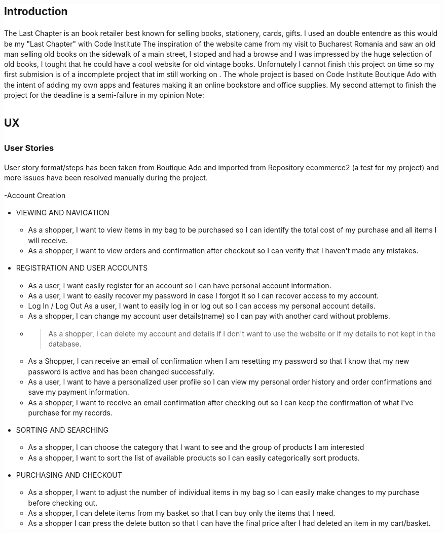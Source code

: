 
## Introduction
The Last Chapter is an book retailer best known for selling books, stationery, cards, gifts. I used an double entendre as this would be my "Last Chapter" with Code Institute 
The inspiration of the website came from my visit to Bucharest Romania and saw an old man selling old books on the sidewalk of a main street, I stoped and had a browse and I was impressed by the huge selection of old books, I tought that he could have a cool website for old vintage books. 
Unfornutely I cannot finish this project on time so my first submision is of a incomplete project that im still working on . The whole project is based on Code Institute Boutique Ado with the intent of adding my own apps and features making it an online bookstore and office supplies. 
My second attempt to finish the project for the deadline is a semi-failure in my opinion 
Note:


## UX

  ### User Stories

  User story format/steps has been taken from Boutique Ado and imported from Repository ecommerce2 (a test for my project) and more issues have been resolved manually during the project.
  
  -Account Creation</a>

- VIEWING AND NAVIGATION
  - As a shopper, I want to view items in my bag to be purchased so I can identify the total cost of my purchase and all items I will receive.</a>
  - As a shopper, I want to view orders and confirmation after checkout so I can verify that I haven't made any mistakes.</a>
  
- REGISTRATION AND USER ACCOUNTS
  - As a user, I want easily register for an account so I can have personal account information.</a>
  - As a user, I want to easily recover my password in case I forgot it so I can recover access to my account.</a>
  - Log In / Log Out  As a user,   I want to easily log in or log out so I can access my personal account details.</a>
  - As a shopper, I can change my account user details(name) so I can pay with another card without problems.</a>
  - >As a shopper, I can delete my account and details if I don't want to use the website or if my details to not kept in the database.</a>
  - As a Shopper, I can receive an email of confirmation when I am resetting my password so that I know that my new password is active and has been changed successfully.</a>
  - As a user, I want to have a personalized user profile so I can view my personal order history and order confirmations and save my payment information.</a>
  - As a shopper, I want to receive an email confirmation after checking out so I can keep the confirmation of what I've purchase for my records.</a>
    
- SORTING AND SEARCHING
  - As a shopper, I can choose the category that I want to see and the group of products I am interested <a>
  - As a shopper, I want to sort the list of available products so I can easily categorically sort products.</a>
  
- PURCHASING AND CHECKOUT
  - As a shopper, I want to adjust the number of individual items in my bag so I can easily make changes to my purchase before checking out.</a>
  - As a shopper, I can delete items from my basket so that I can buy only the items that I need.</a>
  - As a shopper I can press the delete button so that I can have the final price after I had deleted an item in my cart/basket.</a>
  